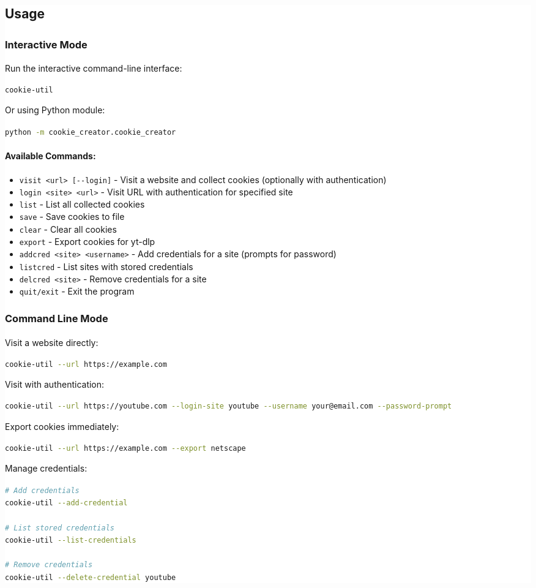 ## Usage

### Interactive Mode

Run the interactive command-line interface:

```bash
cookie-util
```

Or using Python module:
```bash
python -m cookie_creator.cookie_creator
```

#### Available Commands:
- `visit <url> [--login]` - Visit a website and collect cookies (optionally with authentication)
- `login <site> <url>` - Visit URL with authentication for specified site
- `list` - List all collected cookies  
- `save` - Save cookies to file
- `clear` - Clear all cookies
- `export` - Export cookies for yt-dlp
- `addcred <site> <username>` - Add credentials for a site (prompts for password)
- `listcred` - List sites with stored credentials
- `delcred <site>` - Remove credentials for a site
- `quit/exit` - Exit the program

### Command Line Mode

Visit a website directly:
```bash
cookie-util --url https://example.com
```

Visit with authentication:
```bash
cookie-util --url https://youtube.com --login-site youtube --username your@email.com --password-prompt
```

Export cookies immediately:
```bash
cookie-util --url https://example.com --export netscape
```

Manage credentials:
```bash
# Add credentials
cookie-util --add-credential

# List stored credentials
cookie-util --list-credentials

# Remove credentials
cookie-util --delete-credential youtube
```
